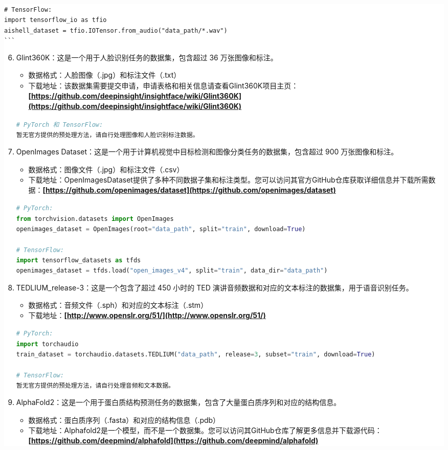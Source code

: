     # TensorFlow:
    import tensorflow_io as tfio
    aishell_dataset = tfio.IOTensor.from_audio("data_path/*.wav")
    ```
    
6. Glint360K：这是一个用于人脸识别任务的数据集，包含超过 36 万张图像和标注。
    - 数据格式：人脸图像（.jpg）和标注文件（.txt）
    - 下载地址：该数据集需要提交申请，申请表格和相关信息请查看Glint360K项目主页：**[https://github.com/deepinsight/insightface/wiki/Glint360K](https://github.com/deepinsight/insightface/wiki/Glint360K)**
    
    ```python
    # PyTorch 和 TensorFlow:
    暂无官方提供的预处理方法，请自行处理图像和人脸识别标注数据。
    ```
    
7. OpenImages Dataset：这是一个用于计算机视觉中目标检测和图像分类任务的数据集，包含超过 900 万张图像和标注。
    - 数据格式：图像文件（.jpg）和标注文件（.csv）
    - 下载地址：OpenImagesDataset提供了多种不同数据子集和标注类型。您可以访问其官方GitHub仓库获取详细信息并下载所需数据：**[https://github.com/openimages/dataset](https://github.com/openimages/dataset)**
    
    ```python
    # PyTorch:
    from torchvision.datasets import OpenImages
    openimages_dataset = OpenImages(root="data_path", split="train", download=True)
    
    # TensorFlow:
    import tensorflow_datasets as tfds
    openimages_dataset = tfds.load("open_images_v4", split="train", data_dir="data_path")
    ```
    
8. TEDLIUM_release-3：这是一个包含了超过 450 小时的 TED 演讲音频数据和对应的文本标注的数据集，用于语音识别任务。
    - 数据格式：音频文件（.sph）和对应的文本标注（.stm）
    - 下载地址：**[http://www.openslr.org/51/](http://www.openslr.org/51/)**
    
    ```python
    # PyTorch:
    import torchaudio
    train_dataset = torchaudio.datasets.TEDLIUM("data_path", release=3, subset="train", download=True)
    
    # TensorFlow:
    暂无官方提供的预处理方法，请自行处理音频和文本数据。
    ```
    
9. AlphaFold2：这是一个用于蛋白质结构预测任务的数据集，包含了大量蛋白质序列和对应的结构信息。
    - 数据格式：蛋白质序列（.fasta）和对应的结构信息（.pdb）
    - 下载地址：Alphafold2是一个模型，而不是一个数据集。您可以访问其GitHub仓库了解更多信息并下载源代码：**[https://github.com/deepmind/alphafold](https://github.com/deepmind/alphafold)**
    